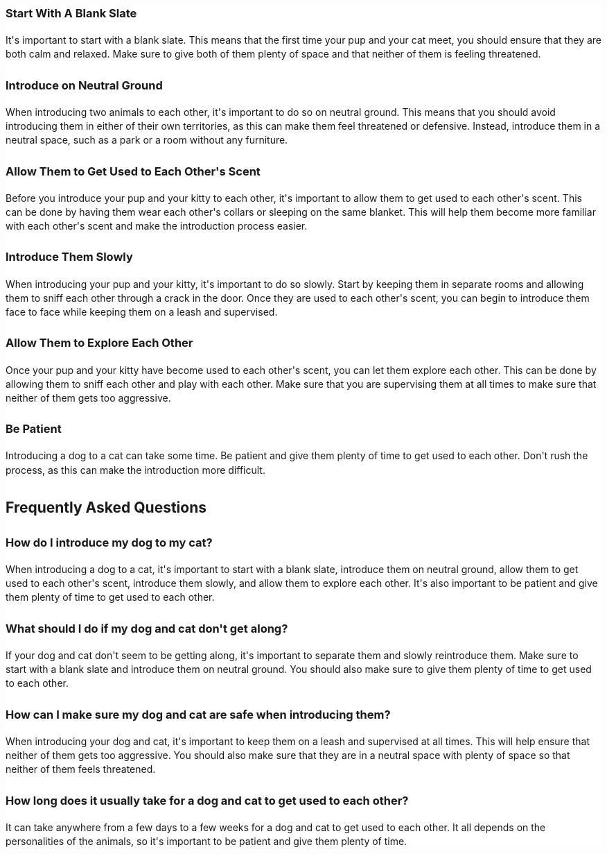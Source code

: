 <h3>Start With A Blank Slate</h3>

It's important to start with a blank slate. This means that the first time your pup and your cat meet, you should ensure that they are both calm and relaxed. Make sure to give both of them plenty of space and that neither of them is feeling threatened.

<h3>Introduce on Neutral Ground</h3>

When introducing two animals to each other, it's important to do so on neutral ground. This means that you should avoid introducing them in either of their own territories, as this can make them feel threatened or defensive. Instead, introduce them in a neutral space, such as a park or a room without any furniture.

<h3>Allow Them to Get Used to Each Other's Scent</h3>

Before you introduce your pup and your kitty to each other, it's important to allow them to get used to each other's scent. This can be done by having them wear each other's collars or sleeping on the same blanket. This will help them become more familiar with each other's scent and make the introduction process easier.

<h3>Introduce Them Slowly</h3>

When introducing your pup and your kitty, it's important to do so slowly. Start by keeping them in separate rooms and allowing them to sniff each other through a crack in the door. Once they are used to each other's scent, you can begin to introduce them face to face while keeping them on a leash and supervised.

<h3>Allow Them to Explore Each Other</h3>

Once your pup and your kitty have become used to each other's scent, you can let them explore each other. This can be done by allowing them to sniff each other and play with each other. Make sure that you are supervising them at all times to make sure that neither of them gets too aggressive.

<h3>Be Patient</h3>

Introducing a dog to a cat can take some time. Be patient and give them plenty of time to get used to each other. Don't rush the process, as this can make the introduction more difficult.

<h2>Frequently Asked Questions</h2>

<h3>How do I introduce my dog to my cat?</h3>
When introducing a dog to a cat, it's important to start with a blank slate, introduce them on neutral ground, allow them to get used to each other's scent, introduce them slowly, and allow them to explore each other. It's also important to be patient and give them plenty of time to get used to each other.

<h3>What should I do if my dog and cat don't get along?</h3>
If your dog and cat don't seem to be getting along, it's important to separate them and slowly reintroduce them. Make sure to start with a blank slate and introduce them on neutral ground. You should also make sure to give them plenty of time to get used to each other.

<h3>How can I make sure my dog and cat are safe when introducing them?</h3>
When introducing your dog and cat, it's important to keep them on a leash and supervised at all times. This will help ensure that neither of them gets too aggressive. You should also make sure that they are in a neutral space with plenty of space so that neither of them feels threatened.

<h3>How long does it usually take for a dog and cat to get used to each other?</h3>
It can take anywhere from a few days to a few weeks for a dog and cat to get used to each other. It all depends on the personalities of the animals, so it's important to be patient and give them plenty of time.

